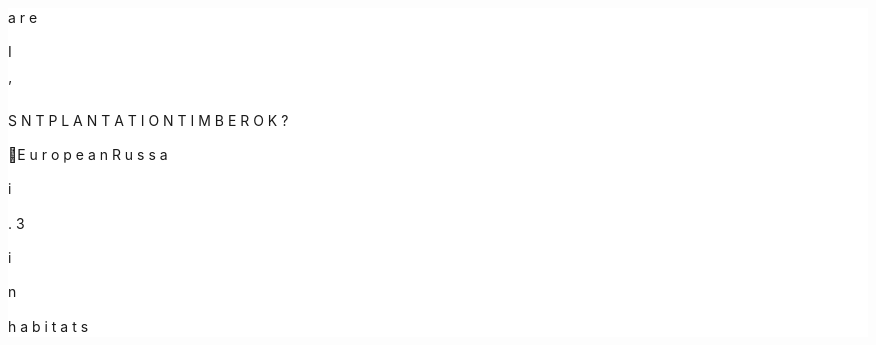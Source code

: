 a
r
e

I

’

S
N
T
P
L
A
N
T
A
T
I
O
N
T
I
M
B
E
R
O
K
?

E
u
r
o
p
e
a
n
R
u
s
s
a

i

.
3

i

n

h
a
b
i
t
a
t
s
